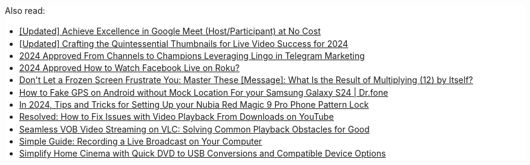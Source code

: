 <ins class="adsbygoogle"
     style="display:block"
     data-ad-client="ca-pub-7571918770474297"
     data-ad-slot="8358498916"
     data-ad-format="auto"
     data-full-width-responsive="true"></ins>

<span class="atpl-alsoreadstyle">Also read:</span>
<div><ul>
<li><a href="https://desktop-recording.techidaily.com/updated-achieve-excellence-in-google-meet-hostparticipant-at-no-cost/"><u>[Updated] Achieve Excellence in Google Meet (Host/Participant) at No Cost</u></a></li>
<li><a href="https://youtube-docs.techidaily.com/ed-crafting-the-quintessential-thumbnails-for-live-video-success-for-2024/"><u>[Updated] Crafting the Quintessential Thumbnails for Live Video Success for 2024</u></a></li>
<li><a href="https://article-posts.techidaily.com/2024-approved-from-channels-to-champions-leveraging-lingo-in-telegram-marketing/"><u>2024 Approved From Channels to Champions Leveraging Lingo in Telegram Marketing</u></a></li>
<li><a href="https://facebook-video-recording.techidaily.com/2024-approved-how-to-watch-facebook-live-on-roku/"><u>2024 Approved How to Watch Facebook Live on Roku?</u></a></li>
<li><a href="https://fox-that.techidaily.com/dont-let-a-frozen-screen-frustrate-you-master-these-message-what-is-the-result-of-multiplying-12-by-itself/"><u>Don't Let a Frozen Screen Frustrate You: Master These [Message]: What Is the Result of Multiplying (12) by Itself?</u></a></li>
<li><a href="https://android-location.techidaily.com/how-to-fake-gps-on-android-without-mock-location-for-your-samsung-galaxy-s24-drfone-by-drfone-virtual/"><u>How to Fake GPS on Android without Mock Location For your Samsung Galaxy S24 | Dr.fone</u></a></li>
<li><a href="https://easy-unlock-android.techidaily.com/in-2024-tips-and-tricks-for-setting-up-your-nubia-red-magic-9-pro-phone-pattern-lock-by-drfone-android/"><u>In 2024, Tips and Tricks for Setting Up your Nubia Red Magic 9 Pro Phone Pattern Lock</u></a></li>
<li><a href="https://discover-awesome.techidaily.com/resolved-how-to-fix-issues-with-video-playback-from-downloads-on-youtube/"><u>Resolved: How to Fix Issues with Video Playback From Downloads on YouTube</u></a></li>
<li><a href="https://discover-awesome.techidaily.com/seamless-vob-video-streaming-on-vlc-solving-common-playback-obstacles-for-good/"><u>Seamless VOB Video Streaming on VLC: Solving Common Playback Obstacles for Good</u></a></li>
<li><a href="https://discover-awesome.techidaily.com/simple-guide-recording-a-live-broadcast-on-your-computer/"><u>Simple Guide: Recording a Live Broadcast on Your Computer</u></a></li>
<li><a href="https://discover-awesome.techidaily.com/simplify-home-cinema-with-quick-dvd-to-usb-conversions-and-compatible-device-options/"><u>Simplify Home Cinema with Quick DVD to USB Conversions and Compatible Device Options</u></a></li>
</ul></div>

